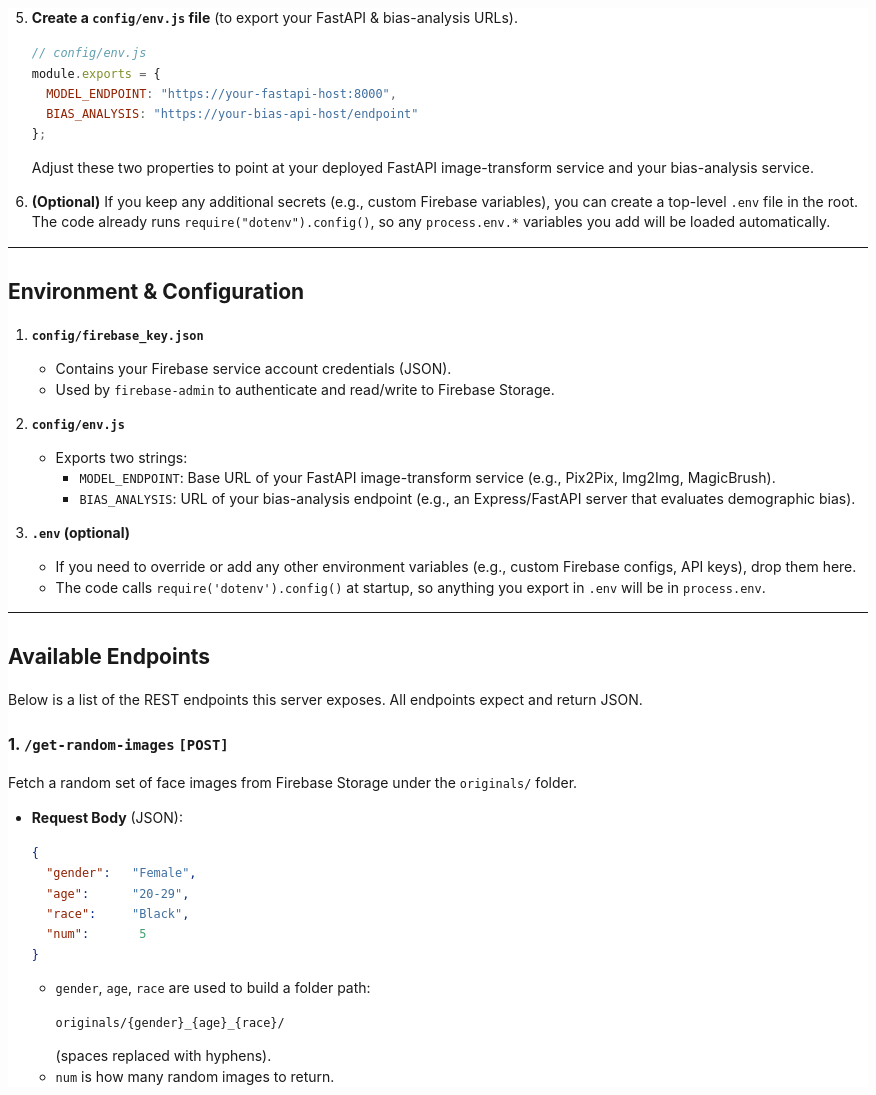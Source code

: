 5. **Create a `config/env.js` file** (to export your FastAPI & bias-analysis URLs).  
   ```js
   // config/env.js
   module.exports = {
     MODEL_ENDPOINT: "https://your-fastapi-host:8000",
     BIAS_ANALYSIS: "https://your-bias-api-host/endpoint"
   };
   ```
   Adjust these two properties to point at your deployed FastAPI image-transform service and your bias-analysis service.

6. **(Optional)** If you keep any additional secrets (e.g., custom Firebase variables), you can create a top-level `.env` file in the root. The code already runs `require("dotenv").config()`, so any `process.env.*` variables you add will be loaded automatically.

---

## Environment & Configuration

1. **`config/firebase_key.json`**  
   - Contains your Firebase service account credentials (JSON).  
   - Used by `firebase-admin` to authenticate and read/write to Firebase Storage.

2. **`config/env.js`**  
   - Exports two strings:
     - `MODEL_ENDPOINT`: Base URL of your FastAPI image-transform service (e.g., Pix2Pix, Img2Img, MagicBrush).
     - `BIAS_ANALYSIS`: URL of your bias-analysis endpoint (e.g., an Express/FastAPI server that evaluates demographic bias).

3. **`.env` (optional)**  
   - If you need to override or add any other environment variables (e.g., custom Firebase configs, API keys), drop them here.  
   - The code calls `require('dotenv').config()` at startup, so anything you export in `.env` will be in `process.env`.

---

## Available Endpoints

Below is a list of the REST endpoints this server exposes. All endpoints expect and return JSON.  

### 1. `/get-random-images`  `[POST]`  
Fetch a random set of face images from Firebase Storage under the `originals/` folder.  
- **Request Body** (JSON):
  ```json
  {
    "gender":   "Female",
    "age":      "20-29",
    "race":     "Black",
    "num":       5
  }
  ```
  - `gender`, `age`, `race` are used to build a folder path:  
    ```
    originals/{gender}_{age}_{race}/
    ```
    (spaces replaced with hyphens).  
  - `num` is how many random images to return.
